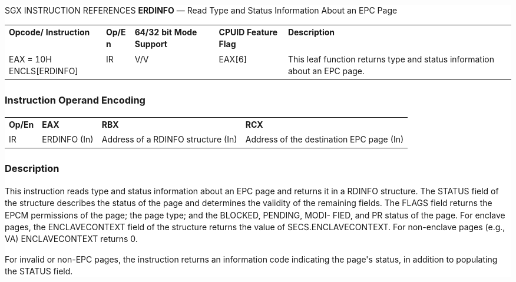 SGX INSTRUCTION REFERENCES
<b>ERDINFO</b> — Read Type and Status Information About an EPC Page
<table>
	<tr>
		<td><b>Opcode/ Instruction</b></td>
		<td><b>Op/En</b></td>
		<td><b>64/32 bit Mode Support</b></td>
		<td><b>CPUID Feature Flag</b></td>
		<td><b>Description</b></td>
	</tr>
	<tr>
		<td>EAX = 10H ENCLS[ERDINFO]</td>
		<td>IR</td>
		<td>V/V</td>
		<td>EAX[6]</td>
		<td>This leaf function returns type and status information about an EPC page.</td>
	</tr>
</table>


### Instruction Operand Encoding
<table>
	<tr>
		<td><b>Op/En</b></td>
		<td><b>EAX</b></td>
		<td><b>RBX</b></td>
		<td><b>RCX</b></td>
	</tr>
	<tr>
		<td>IR</td>
		<td>ERDINFO (In)</td>
		<td>Address of a RDINFO structure (In)</td>
		<td>Address of the destination EPC page (In)</td>
	</tr>
</table>


### Description
This instruction reads type and status information about an EPC page and returns it in a RDINFO structure. The
STATUS field of the structure describes the status of the page and determines the validity of the remaining fields.
The FLAGS field returns the EPCM permissions of the page; the page type; and the BLOCKED, PENDING, MODI-
FIED, and PR status of the page. For enclave pages, the ENCLAVECONTEXT field of the structure returns the value
of SECS.ENCLAVECONTEXT. For non-enclave pages (e.g., VA) ENCLAVECONTEXT returns 0.

For invalid or non-EPC pages, the instruction returns an information code indicating the page's status, in addition
to populating the STATUS field.
